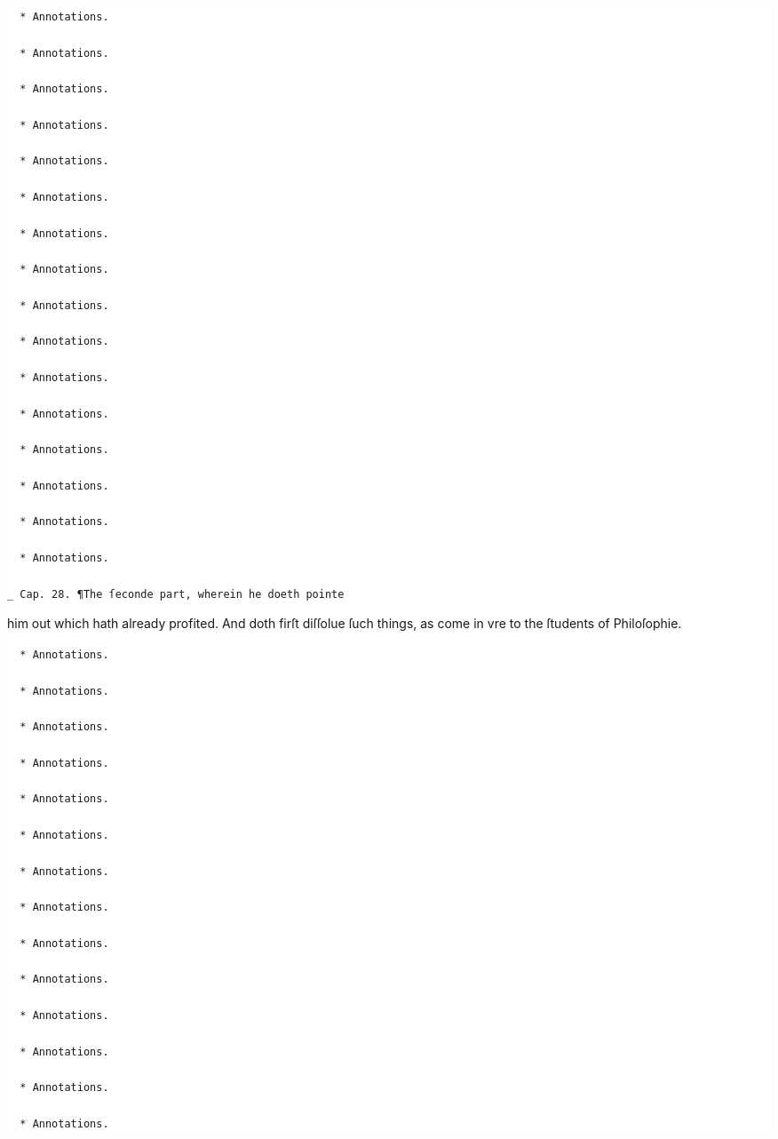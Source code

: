       * Annotations.

      * Annotations.

      * Annotations.

      * Annotations.

      * Annotations.

      * Annotations.

      * Annotations.

      * Annotations.

      * Annotations.

      * Annotations.

      * Annotations.

      * Annotations.

      * Annotations.

      * Annotations.

      * Annotations.

      * Annotations.

    _ Cap. 28. ¶The ſeconde part, wherein he doeth pointe
him out which hath already profited. And doth
firſt diſſolue ſuch things, as come in vre to the
ſtudents of Philoſophie.

      * Annotations.

      * Annotations.

      * Annotations.

      * Annotations.

      * Annotations.

      * Annotations.

      * Annotations.

      * Annotations.

      * Annotations.

      * Annotations.

      * Annotations.

      * Annotations.

      * Annotations.

      * Annotations.
